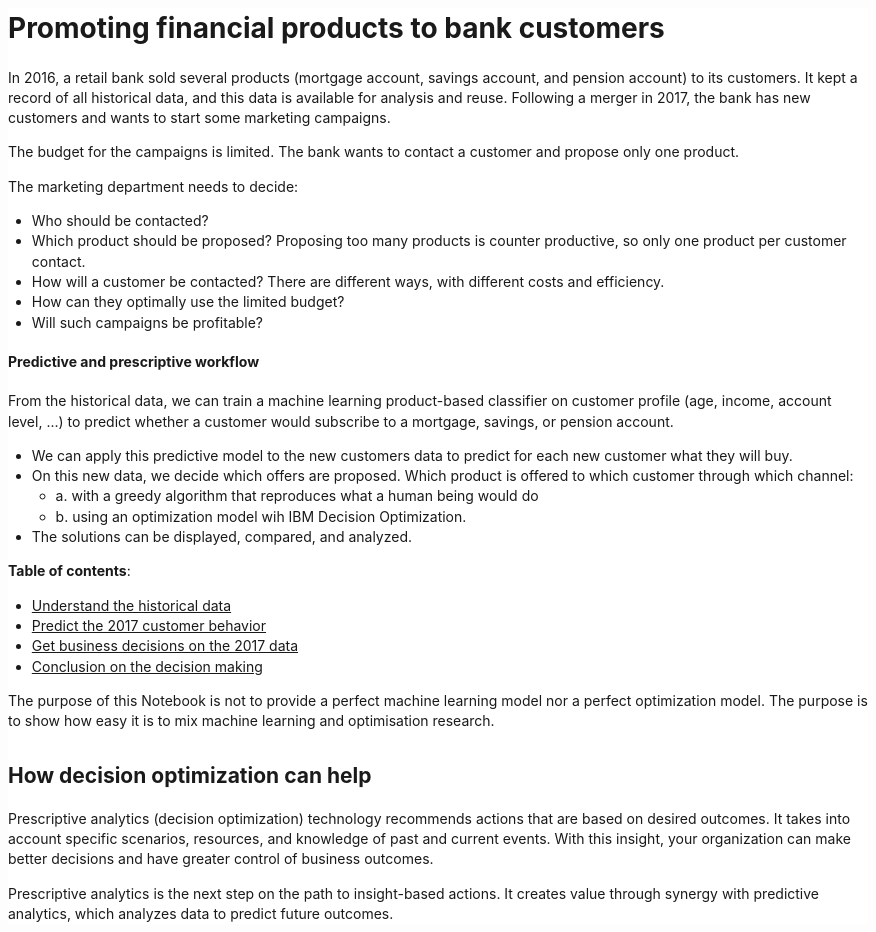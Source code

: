 
# Promoting financial products to bank customers 

In 2016, a retail bank sold several products (mortgage account, savings account, and pension account) to its customers.
It kept a record of all historical data, and this data is available for analysis and reuse.
Following a merger in 2017, the bank has new customers and wants to start some marketing campaigns. 

The budget for the campaigns is limited. The bank wants to contact a customer and propose only one product.


The marketing department needs to decide:
   * Who should be contacted?
   * Which product should be proposed? Proposing too many products is counter productive, so only one product per customer contact.
   * How will a customer be contacted? There are different ways, with different costs and efficiency.
   * How can they optimally use the limited budget?
   * Will such campaigns be profitable?
   
#### Predictive and prescriptive workflow

From the historical data, we can train a machine learning product-based classifier on customer profile (age, income, account level, ...) to predict whether a customer would subscribe to a mortgage, savings, or pension account.
* We can apply this predictive model to the new customers data to predict for each new customer what they will buy.
* On this new data, we decide which offers are proposed. Which product is offered to which customer through which channel:
   * a. with a greedy algorithm that reproduces what a human being would do
   * b. using an optimization model wih IBM Decision Optimization.
* The solutions can be displayed, compared, and analyzed.


<b>Table of contents</b>:

*  [Understand the historical data](#Understanding-the-historical-data)
*  [Predict the 2017 customer behavior](#Predict-the-2017-customer-behavior)
*  [Get business decisions on the 2017 data](#Get-business-decisions-on-the-2017-data)
*  [Conclusion on the decision making](#Conclusion)

The purpose of this Notebook is not to provide a perfect machine learning model nor a perfect optimization model.
The purpose is to show how easy it is to mix machine learning and optimisation research.


## How  decision optimization can help

Prescriptive analytics (decision optimization) technology recommends actions that are based on desired outcomes.  It takes into account specific scenarios, resources, and knowledge of past and current events. With this insight, your organization can make better decisions and have greater control of business outcomes.  

Prescriptive analytics is the next step on the path to insight-based actions. It creates value through synergy with predictive analytics, which analyzes data to predict future outcomes.  

